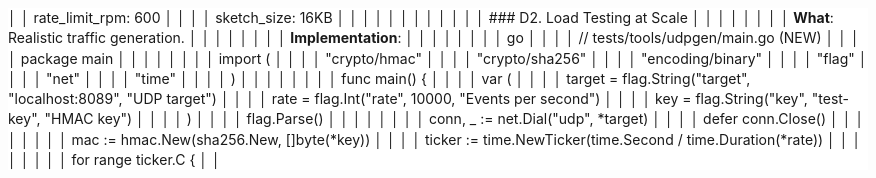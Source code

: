 │ │     rate_limit_rpm: 600                                                                                                                               │ │
│ │     sketch_size: 16KB                                                                                                                                 │ │
│ │
│ │ │ │ │ │ │ │ ### D2. Load Testing at Scale │ │ │ │ │ │ │ │ **What**: Realistic traffic generation. │ │ │ │ │ │ │ │ **Implementation**: │ │ │ │ │ │ │ │
go                                                                                                                                                 │ │
│ │ // tests/tools/udpgen/main.go (NEW)                                                                                                                   │ │
│ │ package main                                                                                                                                          │ │
│ │                                                                                                                                                       │ │
│ │ import (                                                                                                                                              │ │
│ │     "crypto/hmac"                                                                                                                                     │ │
│ │     "crypto/sha256"                                                                                                                                   │ │
│ │     "encoding/binary"                                                                                                                                 │ │
│ │     "flag"                                                                                                                                            │ │
│ │     "net"                                                                                                                                             │ │
│ │     "time"                                                                                                                                            │ │
│ │ )                                                                                                                                                     │ │
│ │                                                                                                                                                       │ │
│ │ func main() {                                                                                                                                         │ │
│ │     var (                                                                                                                                             │ │
│ │         target = flag.String("target", "localhost:8089", "UDP target")                                                                                │ │
│ │         rate   = flag.Int("rate", 10000, "Events per second")                                                                                         │ │
│ │         key    = flag.String("key", "test-key", "HMAC key")                                                                                           │ │
│ │     )                                                                                                                                                 │ │
│ │     flag.Parse()                                                                                                                                      │ │
│ │                                                                                                                                                       │ │
│ │     conn, _ := net.Dial("udp", *target)                                                                                                               │ │
│ │     defer conn.Close()                                                                                                                                │ │
│ │                                                                                                                                                       │ │
│ │     mac := hmac.New(sha256.New, []byte(*key))                                                                                                         │ │
│ │     ticker := time.NewTicker(time.Second / time.Duration(*rate))                                                                                      │ │
│ │                                                                                                                                                       │ │
│ │     for range ticker.C {                                                                                                                              │ │